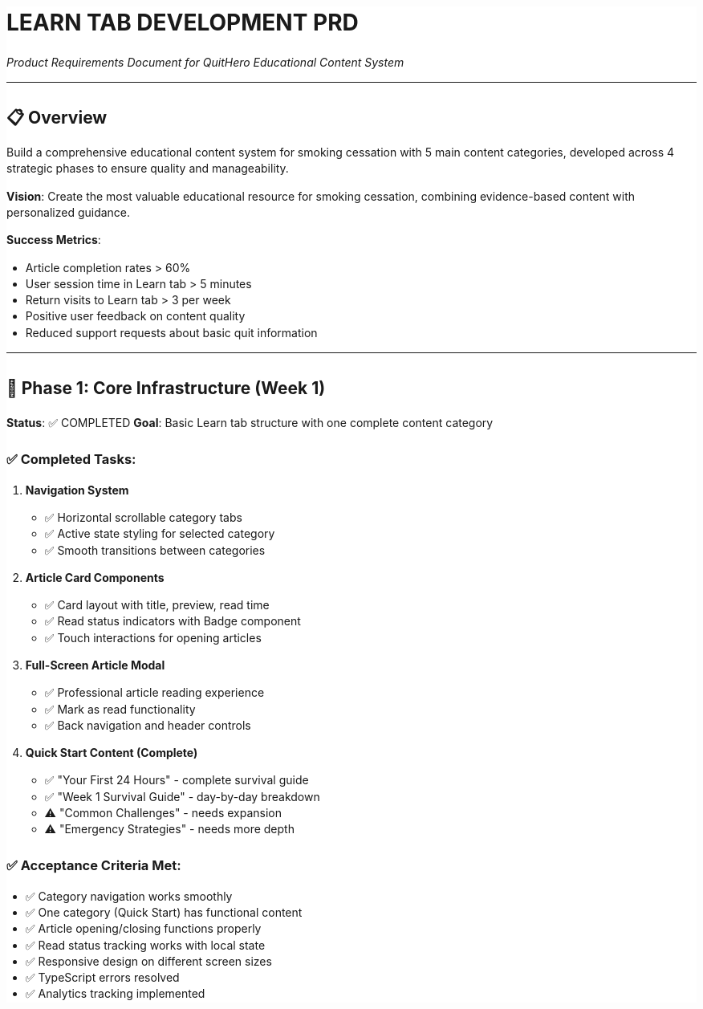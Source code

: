 # LEARN TAB DEVELOPMENT PRD
*Product Requirements Document for QuitHero Educational Content System*

---

## 📋 Overview
Build a comprehensive educational content system for smoking cessation with 5 main content categories, developed across 4 strategic phases to ensure quality and manageability.

**Vision**: Create the most valuable educational resource for smoking cessation, combining evidence-based content with personalized guidance.

**Success Metrics**:
- Article completion rates > 60%
- User session time in Learn tab > 5 minutes  
- Return visits to Learn tab > 3 per week
- Positive user feedback on content quality
- Reduced support requests about basic quit information

---

## 🚀 Phase 1: Core Infrastructure (Week 1)
**Status**: ✅ COMPLETED
**Goal**: Basic Learn tab structure with one complete content category

### ✅ Completed Tasks:
1. **Navigation System**
   - ✅ Horizontal scrollable category tabs
   - ✅ Active state styling for selected category
   - ✅ Smooth transitions between categories

2. **Article Card Components**
   - ✅ Card layout with title, preview, read time
   - ✅ Read status indicators with Badge component
   - ✅ Touch interactions for opening articles

3. **Full-Screen Article Modal**
   - ✅ Professional article reading experience
   - ✅ Mark as read functionality
   - ✅ Back navigation and header controls

4. **Quick Start Content (Complete)**
   - ✅ "Your First 24 Hours" - complete survival guide
   - ✅ "Week 1 Survival Guide" - day-by-day breakdown
   - ⚠️ "Common Challenges" - needs expansion
   - ⚠️ "Emergency Strategies" - needs more depth

### ✅ Acceptance Criteria Met:
- ✅ Category navigation works smoothly
- ✅ One category (Quick Start) has functional content
- ✅ Article opening/closing functions properly
- ✅ Read status tracking works with local state
- ✅ Responsive design on different screen sizes
- ✅ TypeScript errors resolved
- ✅ Analytics tracking implemented
